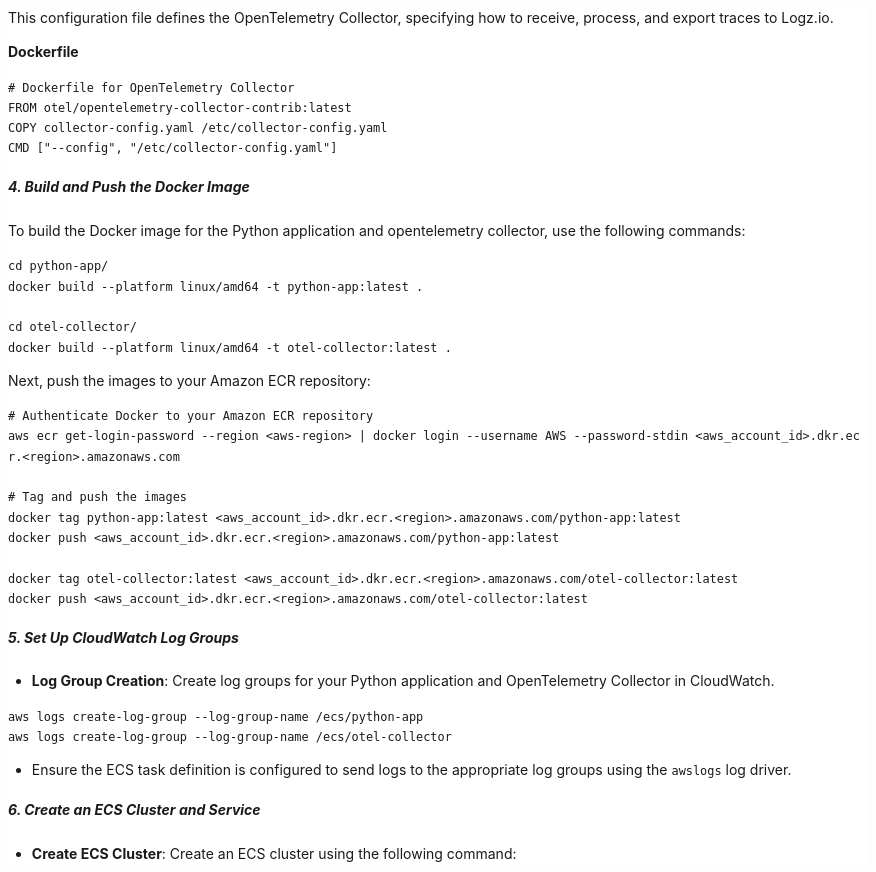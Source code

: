 This configuration file defines the OpenTelemetry Collector, specifying how to receive, process, and export traces to Logz.io.

**Dockerfile**

```shell
# Dockerfile for OpenTelemetry Collector
FROM otel/opentelemetry-collector-contrib:latest
COPY collector-config.yaml /etc/collector-config.yaml
CMD ["--config", "/etc/collector-config.yaml"]
```

##### **4. Build and Push the Docker Image**

To build the Docker image for the Python application and opentelemetry collector, use the following commands:

```shell
cd python-app/
docker build --platform linux/amd64 -t python-app:latest .

cd otel-collector/
docker build --platform linux/amd64 -t otel-collector:latest .
```

Next, push the images to your Amazon ECR repository:

```shell
# Authenticate Docker to your Amazon ECR repository
aws ecr get-login-password --region <aws-region> | docker login --username AWS --password-stdin <aws_account_id>.dkr.ecr.<region>.amazonaws.com

# Tag and push the images
docker tag python-app:latest <aws_account_id>.dkr.ecr.<region>.amazonaws.com/python-app:latest
docker push <aws_account_id>.dkr.ecr.<region>.amazonaws.com/python-app:latest

docker tag otel-collector:latest <aws_account_id>.dkr.ecr.<region>.amazonaws.com/otel-collector:latest
docker push <aws_account_id>.dkr.ecr.<region>.amazonaws.com/otel-collector:latest
```

##### **5. Set Up CloudWatch Log Groups**

- **Log Group Creation**: Create log groups for your Python application and OpenTelemetry Collector in CloudWatch.

```shell
aws logs create-log-group --log-group-name /ecs/python-app
aws logs create-log-group --log-group-name /ecs/otel-collector
```

- Ensure the ECS task definition is configured to send logs to the appropriate log groups using the `awslogs` log driver.

##### **6. Create an ECS Cluster and Service**

- **Create ECS Cluster**: Create an ECS cluster using the following command:
